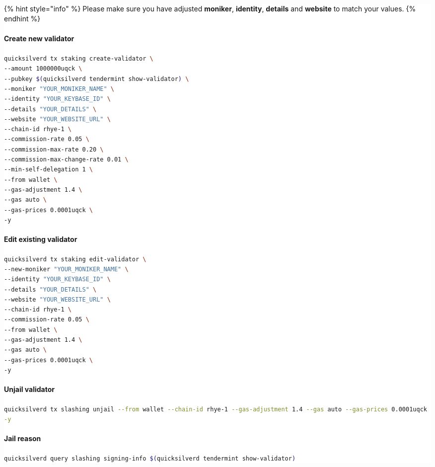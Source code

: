 {% hint style="info" %}
Please make sure you have adjusted **moniker**, **identity**, **details** and **website** to match your values.
{% endhint %}

#### Create new validator

```bash
quicksilverd tx staking create-validator \
--amount 1000000uqck \
--pubkey $(quicksilverd tendermint show-validator) \
--moniker "YOUR_MONIKER_NAME" \
--identity "YOUR_KEYBASE_ID" \
--details "YOUR_DETAILS" \
--website "YOUR_WEBSITE_URL" \
--chain-id rhye-1 \
--commission-rate 0.05 \
--commission-max-rate 0.20 \
--commission-max-change-rate 0.01 \
--min-self-delegation 1 \
--from wallet \
--gas-adjustment 1.4 \
--gas auto \
--gas-prices 0.0001uqck \
-y
```

#### Edit existing validator

```bash
quicksilverd tx staking edit-validator \
--new-moniker "YOUR_MONIKER_NAME" \
--identity "YOUR_KEYBASE_ID" \
--details "YOUR_DETAILS" \
--website "YOUR_WEBSITE_URL" \
--chain-id rhye-1 \
--commission-rate 0.05 \
--from wallet \
--gas-adjustment 1.4 \
--gas auto \
--gas-prices 0.0001uqck \
-y
```

#### Unjail validator

```bash
quicksilverd tx slashing unjail --from wallet --chain-id rhye-1 --gas-adjustment 1.4 --gas auto --gas-prices 0.0001uqck -y
```

#### Jail reason

```bash
quicksilverd query slashing signing-info $(quicksilverd tendermint show-validator)
```
